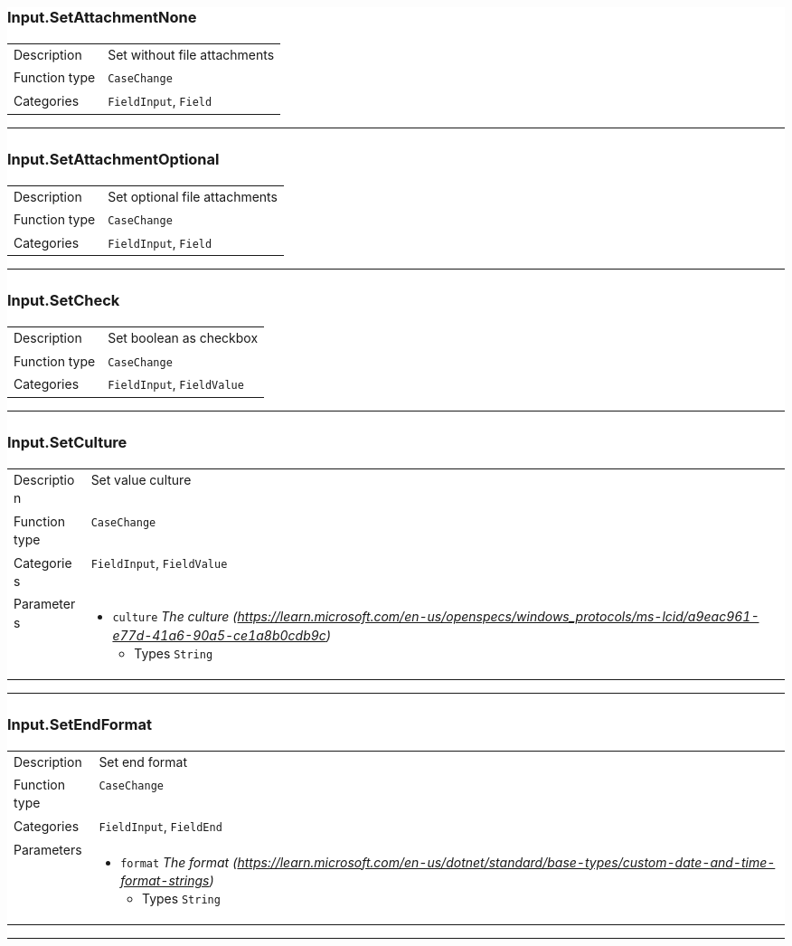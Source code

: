 ### Input.SetAttachmentNone
| | |
|:-- |:-- |
| Description      | Set without file attachments      |
| Function type    | `CaseChange`   |
| Categories       | `FieldInput`, `Field` |

---
### Input.SetAttachmentOptional
| | |
|:-- |:-- |
| Description      | Set optional file attachments      |
| Function type    | `CaseChange`   |
| Categories       | `FieldInput`, `Field` |

---
### Input.SetCheck
| | |
|:-- |:-- |
| Description      | Set boolean as checkbox      |
| Function type    | `CaseChange`   |
| Categories       | `FieldInput`, `FieldValue` |

---
### Input.SetCulture
| | |
|:-- |:-- |
| Description      | Set value culture      |
| Function type    | `CaseChange`   |
| Categories       | `FieldInput`, `FieldValue` |
| Parameters       | <ul><li>`culture` <i>The culture (https://learn.microsoft.com/en-us/openspecs/windows_protocols/ms-lcid/a9eac961-e77d-41a6-90a5-ce1a8b0cdb9c)</i><ul><li>Types `String`</li></ul></li></ul> |

---
### Input.SetEndFormat
| | |
|:-- |:-- |
| Description      | Set end format      |
| Function type    | `CaseChange`   |
| Categories       | `FieldInput`, `FieldEnd` |
| Parameters       | <ul><li>`format` <i>The format (https://learn.microsoft.com/en-us/dotnet/standard/base-types/custom-date-and-time-format-strings)</i><ul><li>Types `String`</li></ul></li></ul> |

---